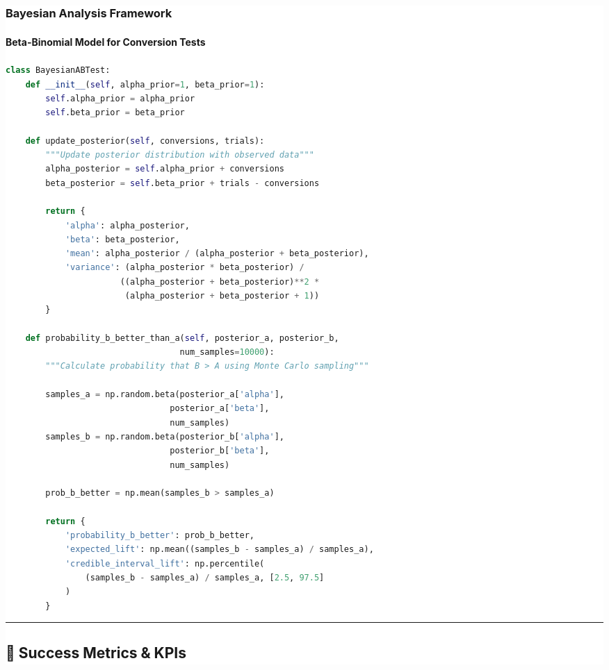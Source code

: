 ```python
```

### **Bayesian Analysis Framework**

#### **Beta-Binomial Model for Conversion Tests**
```python
class BayesianABTest:
    def __init__(self, alpha_prior=1, beta_prior=1):
        self.alpha_prior = alpha_prior
        self.beta_prior = beta_prior
    
    def update_posterior(self, conversions, trials):
        """Update posterior distribution with observed data"""
        alpha_posterior = self.alpha_prior + conversions
        beta_posterior = self.beta_prior + trials - conversions
        
        return {
            'alpha': alpha_posterior,
            'beta': beta_posterior,
            'mean': alpha_posterior / (alpha_posterior + beta_posterior),
            'variance': (alpha_posterior * beta_posterior) / 
                       ((alpha_posterior + beta_posterior)**2 * 
                        (alpha_posterior + beta_posterior + 1))
        }
    
    def probability_b_better_than_a(self, posterior_a, posterior_b, 
                                   num_samples=10000):
        """Calculate probability that B > A using Monte Carlo sampling"""
        
        samples_a = np.random.beta(posterior_a['alpha'], 
                                 posterior_a['beta'], 
                                 num_samples)
        samples_b = np.random.beta(posterior_b['alpha'], 
                                 posterior_b['beta'], 
                                 num_samples)
        
        prob_b_better = np.mean(samples_b > samples_a)
        
        return {
            'probability_b_better': prob_b_better,
            'expected_lift': np.mean((samples_b - samples_a) / samples_a),
            'credible_interval_lift': np.percentile(
                (samples_b - samples_a) / samples_a, [2.5, 97.5]
            )
        }
```

---

## 🎯 Success Metrics & KPIs
